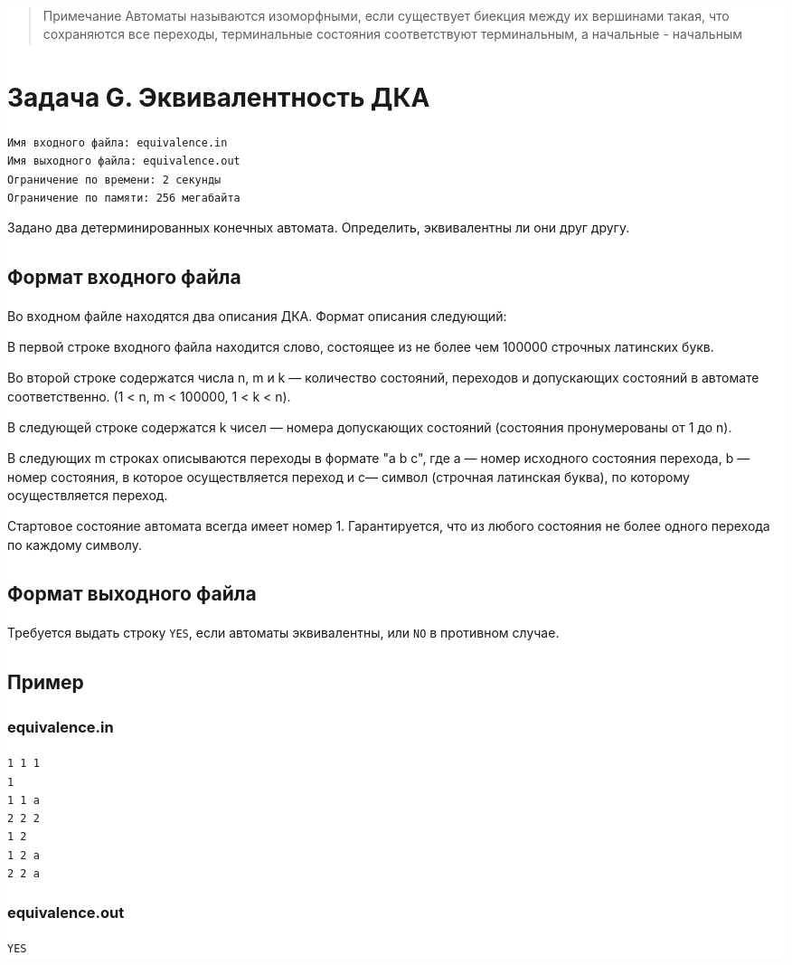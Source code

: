 > Примечание
> Автоматы называются изоморфными, если существует биекция между их вершинами такая, что сохраняются все переходы, терминальные состояния соответствуют терминальным, а начальные - начальным

# Задача G. Эквивалентность ДКА
```
Имя входного файла: equivalence.in
Имя выходного файла: equivalence.out
Ограничение по времени: 2 секунды
Ограничение по памяти: 256 мегабайта
```

Задано два детерминированных конечных автомата. Определить, эквивалентны ли они друг другу.

## Формат входного файла

Во входном файле находятся два описания ДКА. Формат описания следующий:

В первой строке входного файла находится слово, состоящее из не более чем 100000 строчных латинских букв.

Во второй строке содержатся числа n, m и k — количество состояний, переходов и допускающих состояний в автомате соответственно. (1 < n, m < 100000, 1 < k < n).

В следующей строке содержатся k чисел — номера допускающих состояний (состояния пронумерованы от 1 до n).

В следующих m строках описываются переходы в формате "a b c", где a — номер исходного состояния перехода, b — номер состояния, в которое осуществляется переход и c— символ (строчная латинская буква), по которому осуществляется переход.

Стартовое состояние автомата всегда имеет номер 1. Гарантируется, что из любого состояния не более одного перехода по каждому символу.

## Формат выходного файла

Требуется выдать строку `YES`, если автоматы эквивалентны, или `NO` в противном случае.

## Пример

### equivalence.in
```
1 1 1
1
1 1 a
2 2 2
1 2
1 2 a
2 2 a
```

### equivalence.out
```
YES
```
